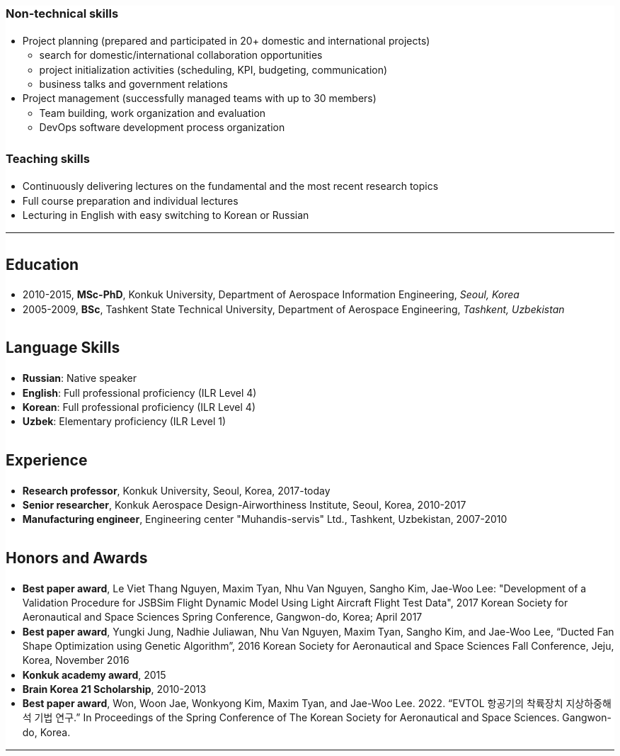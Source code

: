 ### Non-technical skills

* Project planning (prepared and participated in 20+ domestic and
  international projects)
  * search for domestic/international collaboration opportunities
  * project initialization activities (scheduling, KPI, budgeting, communication)
  * business talks and government relations
* Project management (successfully managed teams with up to 30 members)
  * Team building, work organization and evaluation
  * DevOps software development process organization

### Teaching skills

* Continuously delivering lectures on the fundamental and the most recent research topics
* Full course preparation and individual lectures
* Lecturing in English with easy switching to Korean or Russian

---

## Education

* 2010-2015, **MSc-PhD**, Konkuk University, Department of Aerospace
  Information Engineering, *Seoul, Korea*
* 2005-2009, **BSc**, Tashkent State Technical University, Department
  of Aerospace Engineering, *Tashkent, Uzbekistan*

## Language Skills

* **Russian**: Native speaker
* **English**: Full professional proficiency (ILR Level 4)
* **Korean**: Full professional proficiency (ILR Level 4)
* **Uzbek**: Elementary proficiency (ILR Level 1)

## Experience

* **Research professor**, Konkuk University, Seoul, Korea, 2017-today
* **Senior researcher**, Konkuk Aerospace Design-Airworthiness
  Institute, Seoul, Korea, 2010-2017
* **Manufacturing engineer**, Engineering center "Muhandis-servis" Ltd.,
  Tashkent, Uzbekistan, 2007-2010

## Honors and Awards

* **Best paper award**, Le Viet Thang Nguyen, Maxim Tyan, Nhu Van Nguyen, Sangho Kim, Jae-Woo Lee: "Development of a Validation Procedure for JSBSim Flight Dynamic Model Using Light Aircraft Flight Test Data", 2017 Korean Society for Aeronautical and Space Sciences Spring Conference, Gangwon-do, Korea; April 2017
* **Best paper award**, Yungki Jung, Nadhie Juliawan, Nhu Van Nguyen, Maxim Tyan, Sangho Kim, and Jae-Woo Lee, “Ducted Fan Shape Optimization using Genetic Algorithm”, 2016 Korean Society for Aeronautical and Space Sciences Fall Conference, Jeju, Korea, November 2016
* **Konkuk academy award**, 2015
* **Brain Korea 21 Scholarship**, 2010-2013
* **Best paper award**, Won, Woon Jae, Wonkyong Kim, Maxim Tyan, and Jae-Woo Lee. 2022. “EVTOL 항공기의 착륙장치 지상하중해석 기법 연구.” In Proceedings of the Spring Conference of The Korean Society for Aeronautical and Space Sciences. Gangwon-do, Korea.

---